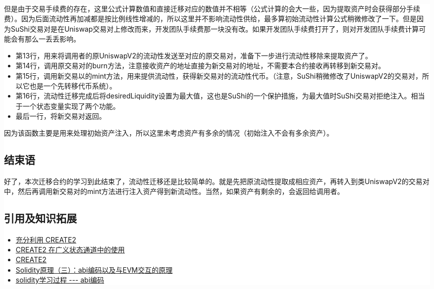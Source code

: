 但是由于交易手续费的存在，这里公式计算数值和直接迁移对应的数值并不相等（公式计算的会大一些，因为提取资产时会获得部分手续费）。因为后面流动性再加减都是按比例线性增减的，所以这里并不影响流动性供给，最多算初始流动性计算公式稍微修改了一下。但是因为SuShi交易对是在Uniswap交易对上修改而来，开发团队手续费那一块没有改。如果开发团队手续费打开了，则对开发团队手续费计算可能会有那么一丢丢影响。

* 第13行，用来将调用者的原UniswapV2的流动性发送至对应的原交易对，准备下一步进行流动性移除来提取资产了。
* 第14行，调用原交易对的burn方法，注意接收资产的地址直接为新交易对的地址，不需要本合约接收再转移到新交易对。
* 第15行，调用新交易以的mint方法，用来提供流动性，获得新交易对的流动性代币。（注意，SuShi稍微修改了UniswapV2的交易对，所以它也是一个先转移代币系统）。
* 第16行，流动性迁移完成后将desiredLiquidity设置为最大值，这也是SuShi的一个保护措施，为最大值时SuShi交易对拒绝注入。相当于一个状态变量实现了两个功能。
* 最后一行，将新交易对返回。

因为该函数主要是用来处理初始资产注入，所以这里未考虑资产有多余的情况（初始注入不会有多余资产）。

## 结束语
好了，本次迁移合约的学习到此结束了，流动性迁移还是比较简单的。就是先把原流动性提取成相应资产，再转入到类UniswapV2的交易对中，然后再调用新交易对的mint方法进行注入资产得到新流动性。当然，如果资产有剩余的，会返回给调用者。

## 引用及知识拓展
* [充分利用 CREATE2](https://ethfans.org/posts/getting-the-most-out-of-create2)
* [CREATE2 在广义状态通道中的使用](https://learnblockchain.cn/2019/10/23/create2-statechannel/)
* [CREATE2](https://ctf-wiki.org/blockchain/ethereum/attacks/create2/)
* [Solidity原理（三）：abi编码以及与EVM交互的原理](https://blog.csdn.net/Programmer_CJC/article/details/80190058?utm_medium=distribute.pc_relevant.none-task-blog-2%7Edefault%7EBlogCommendFromMachineLearnPai2%7Edefault-1.control&depth_1-utm_source=distribute.pc_relevant.none-task-blog-2%7Edefault%7EBlogCommendFromMachineLearnPai2%7Edefault-1.control)
* [solidity学习过程 --- abi编码](https://blog.csdn.net/qq_35434814/article/details/104682616)